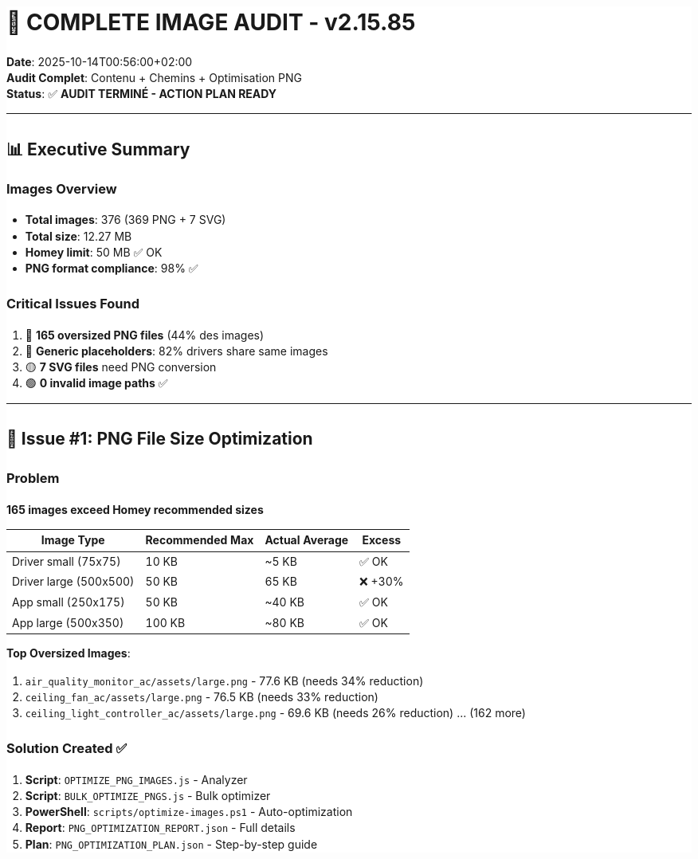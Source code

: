 # 🎨 COMPLETE IMAGE AUDIT - v2.15.85

**Date**: 2025-10-14T00:56:00+02:00  
**Audit Complet**: Contenu + Chemins + Optimisation PNG  
**Status**: ✅ **AUDIT TERMINÉ - ACTION PLAN READY**

---

## 📊 Executive Summary

### Images Overview
- **Total images**: 376 (369 PNG + 7 SVG)
- **Total size**: 12.27 MB
- **Homey limit**: 50 MB ✅ OK
- **PNG format compliance**: 98% ✅

### Critical Issues Found
1. 🔴 **165 oversized PNG files** (44% des images)
2. 🔴 **Generic placeholders**: 82% drivers share same images
3. 🟡 **7 SVG files** need PNG conversion
4. 🟢 **0 invalid image paths** ✅

---

## 🔴 Issue #1: PNG File Size Optimization

### Problem
**165 images exceed Homey recommended sizes**

| Image Type | Recommended Max | Actual Average | Excess |
|------------|----------------|----------------|--------|
| Driver small (75x75) | 10 KB | ~5 KB | ✅ OK |
| Driver large (500x500) | 50 KB | 65 KB | ❌ +30% |
| App small (250x175) | 50 KB | ~40 KB | ✅ OK |
| App large (500x350) | 100 KB | ~80 KB | ✅ OK |

**Top Oversized Images**:
1. `air_quality_monitor_ac/assets/large.png` - 77.6 KB (needs 34% reduction)
2. `ceiling_fan_ac/assets/large.png` - 76.5 KB (needs 33% reduction)
3. `ceiling_light_controller_ac/assets/large.png` - 69.6 KB (needs 26% reduction)
... (162 more)

### Solution Created ✅
1. **Script**: `OPTIMIZE_PNG_IMAGES.js` - Analyzer
2. **Script**: `BULK_OPTIMIZE_PNGS.js` - Bulk optimizer
3. **PowerShell**: `scripts/optimize-images.ps1` - Auto-optimization
4. **Report**: `PNG_OPTIMIZATION_REPORT.json` - Full details
5. **Plan**: `PNG_OPTIMIZATION_PLAN.json` - Step-by-step guide
